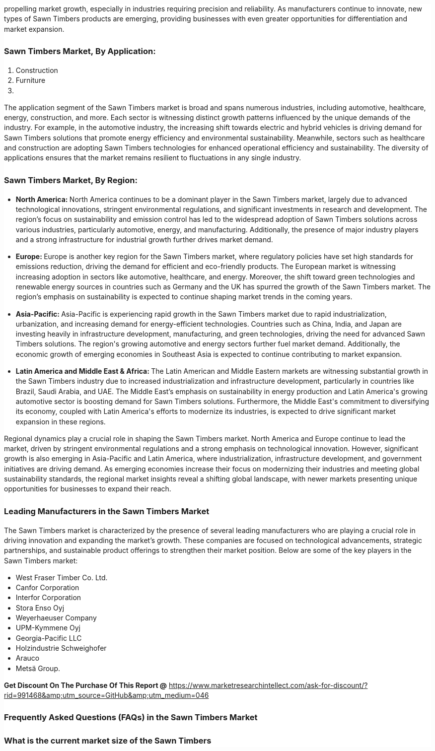 propelling market growth, especially in industries requiring precision and reliability. As manufacturers continue to innovate, new types of Sawn Timbers products are emerging, providing businesses with even greater opportunities for differentiation and market expansion.</p><h3>Sawn Timbers Market,&nbsp;By Application:</h3><ol><li>Construction<li> Furniture<li></li></ol><p>The application segment of the Sawn Timbers market is broad and spans numerous industries, including automotive, healthcare, energy, construction, and more. Each sector is witnessing distinct growth patterns influenced by the unique demands of the industry. For example, in the automotive industry, the increasing shift towards electric and hybrid vehicles is driving demand for Sawn Timbers solutions that promote energy efficiency and environmental sustainability. Meanwhile, sectors such as healthcare and construction are adopting Sawn Timbers technologies for enhanced operational efficiency and sustainability. The diversity of applications ensures that the market remains resilient to fluctuations in any single industry.</p><h3>Sawn Timbers Market, By Region:</h3><ul><li><p><strong>North America:&nbsp;</strong>North America continues to be a dominant player in the Sawn Timbers market, largely due to advanced technological innovations, stringent environmental regulations, and significant investments in research and development. The region&rsquo;s focus on sustainability and emission control has led to the widespread adoption of Sawn Timbers solutions across various industries, particularly automotive, energy, and manufacturing. Additionally, the presence of major industry players and a strong infrastructure for industrial growth further drives market demand.</p></li><li><p><strong><strong>Europe:&nbsp;</strong></strong>Europe is another key region for the Sawn Timbers market, where regulatory policies have set high standards for emissions reduction, driving the demand for efficient and eco-friendly products. The European market is witnessing increasing adoption in sectors like automotive, healthcare, and energy. Moreover, the shift toward green technologies and renewable energy sources in countries such as Germany and the UK has spurred the growth of the Sawn Timbers market. The region&rsquo;s emphasis on sustainability is expected to continue shaping market trends in the coming years.</p></li><li><p><strong><strong>Asia-Pacific:&nbsp;</strong></strong>Asia-Pacific is experiencing rapid growth in the Sawn Timbers market due to rapid industrialization, urbanization, and increasing demand for energy-efficient technologies. Countries such as China, India, and Japan are investing heavily in infrastructure development, manufacturing, and green technologies, driving the need for advanced Sawn Timbers solutions. The region's growing automotive and energy sectors further fuel market demand. Additionally, the economic growth of emerging economies in Southeast Asia is expected to continue contributing to market expansion.</p></li><li><p><strong><strong>Latin America and Middle East &amp; Africa:&nbsp;</strong></strong>The Latin American and Middle Eastern markets are witnessing substantial growth in the Sawn Timbers industry due to increased industrialization and infrastructure development, particularly in countries like Brazil, Saudi Arabia, and UAE. The Middle East&rsquo;s emphasis on sustainability in energy production and Latin America's growing automotive sector is boosting demand for Sawn Timbers solutions. Furthermore, the Middle East's commitment to diversifying its economy, coupled with Latin America's efforts to modernize its industries, is expected to drive significant market expansion in these regions.</p></li></ul><p>Regional dynamics play a crucial role in shaping the Sawn Timbers market. North America and Europe continue to lead the market, driven by stringent environmental regulations and a strong emphasis on technological innovation. However, significant growth is also emerging in Asia-Pacific and Latin America, where industrialization, infrastructure development, and government initiatives are driving demand. As emerging economies increase their focus on modernizing their industries and meeting global sustainability standards, the regional market insights reveal a shifting global landscape, with newer markets presenting unique opportunities for businesses to expand their reach.</p><h3><strong>Leading Manufacturers in the Sawn Timbers Market</strong></h3><p>The Sawn Timbers market is characterized by the presence of several leading manufacturers who are playing a crucial role in driving innovation and expanding the market&rsquo;s growth. These companies are focused on technological advancements, strategic partnerships, and sustainable product offerings to strengthen their market position. Below are some of the key players in the Sawn Timbers market:</p></div><div class="article-main__content" data-test-id="publishing-text-block"><ul><li><span class="">West Fraser Timber Co. Ltd.<li> Canfor Corporation<li> Interfor Corporation<li> Stora Enso Oyj<li> Weyerhaeuser Company<li> UPM-Kymmene Oyj<li> Georgia-Pacific LLC<li> Holzindustrie Schweighofer<li> Arauco<li> Metsä Group.</span></li></ul></div><div class="article-main__content" data-test-id="publishing-text-block"><p><span class="font-[700]"><strong>Get Discount On The Purchase Of This Report @</strong> <a href="https://www.marketresearchintellect.com/ask-for-discount/?rid=991468&amp;utm_source=GitHub&amp;utm_medium=046" data-fr-linked="true">https://www.marketresearchintellect.com/ask-for-discount/?rid=991468&amp;utm_source=GitHub&amp;utm_medium=046</a></span></p></div><div class="article-main__content" data-test-id="publishing-text-block"><h3><strong>Frequently Asked Questions (FAQs) in the Sawn Timbers Market</strong></h3><h3><strong>What is the current market size of the Sawn Timbers